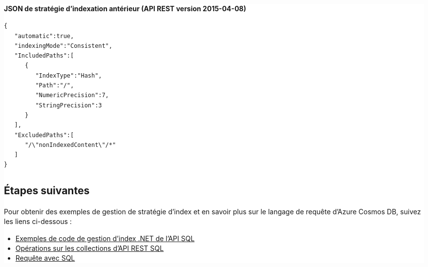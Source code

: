 
**JSON de stratégie d’indexation antérieur (API REST version 2015-04-08)**

    {
       "automatic":true,
       "indexingMode":"Consistent",
       "IncludedPaths":[
          {
             "IndexType":"Hash",
             "Path":"/",
             "NumericPrecision":7,
             "StringPrecision":3
          }
       ],
       "ExcludedPaths":[
          "/\"nonIndexedContent\"/*"
       ]
    }


## <a name="next-steps"></a>Étapes suivantes
Pour obtenir des exemples de gestion de stratégie d’index et en savoir plus sur le langage de requête d’Azure Cosmos DB, suivez les liens ci-dessous :

* [Exemples de code de gestion d’index .NET de l’API SQL](https://github.com/Azure/azure-documentdb-net/blob/master/samples/code-samples/IndexManagement/Program.cs)
* [Opérations sur les collections d’API REST SQL](https://msdn.microsoft.com/library/azure/dn782195.aspx)
* [Requête avec SQL](sql-api-sql-query.md)


